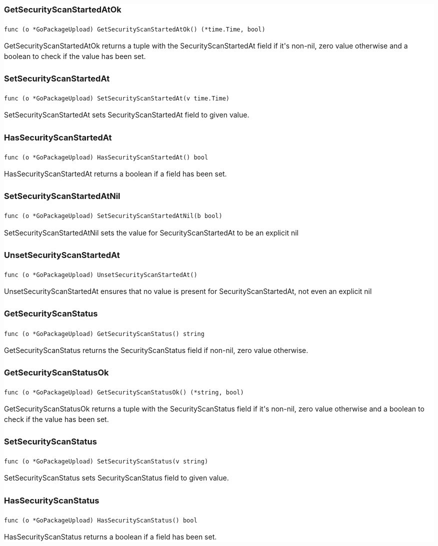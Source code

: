 ### GetSecurityScanStartedAtOk

`func (o *GoPackageUpload) GetSecurityScanStartedAtOk() (*time.Time, bool)`

GetSecurityScanStartedAtOk returns a tuple with the SecurityScanStartedAt field if it's non-nil, zero value otherwise
and a boolean to check if the value has been set.

### SetSecurityScanStartedAt

`func (o *GoPackageUpload) SetSecurityScanStartedAt(v time.Time)`

SetSecurityScanStartedAt sets SecurityScanStartedAt field to given value.

### HasSecurityScanStartedAt

`func (o *GoPackageUpload) HasSecurityScanStartedAt() bool`

HasSecurityScanStartedAt returns a boolean if a field has been set.

### SetSecurityScanStartedAtNil

`func (o *GoPackageUpload) SetSecurityScanStartedAtNil(b bool)`

 SetSecurityScanStartedAtNil sets the value for SecurityScanStartedAt to be an explicit nil

### UnsetSecurityScanStartedAt
`func (o *GoPackageUpload) UnsetSecurityScanStartedAt()`

UnsetSecurityScanStartedAt ensures that no value is present for SecurityScanStartedAt, not even an explicit nil
### GetSecurityScanStatus

`func (o *GoPackageUpload) GetSecurityScanStatus() string`

GetSecurityScanStatus returns the SecurityScanStatus field if non-nil, zero value otherwise.

### GetSecurityScanStatusOk

`func (o *GoPackageUpload) GetSecurityScanStatusOk() (*string, bool)`

GetSecurityScanStatusOk returns a tuple with the SecurityScanStatus field if it's non-nil, zero value otherwise
and a boolean to check if the value has been set.

### SetSecurityScanStatus

`func (o *GoPackageUpload) SetSecurityScanStatus(v string)`

SetSecurityScanStatus sets SecurityScanStatus field to given value.

### HasSecurityScanStatus

`func (o *GoPackageUpload) HasSecurityScanStatus() bool`

HasSecurityScanStatus returns a boolean if a field has been set.
